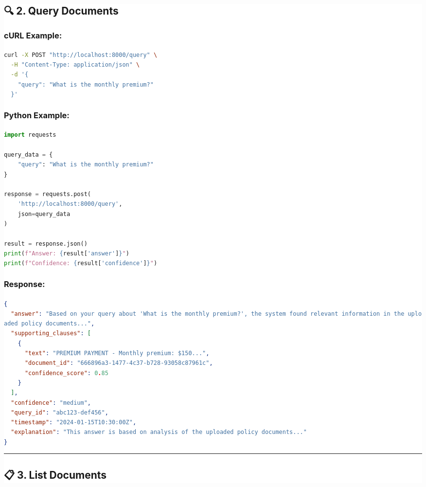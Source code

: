 
## 🔍 2. Query Documents

### cURL Example:
```bash
curl -X POST "http://localhost:8000/query" \
  -H "Content-Type: application/json" \
  -d '{
    "query": "What is the monthly premium?"
  }'
```

### Python Example:
```python
import requests

query_data = {
    "query": "What is the monthly premium?"
}

response = requests.post(
    'http://localhost:8000/query',
    json=query_data
)

result = response.json()
print(f"Answer: {result['answer']}")
print(f"Confidence: {result['confidence']}")
```

### Response:
```json
{
  "answer": "Based on your query about 'What is the monthly premium?', the system found relevant information in the uploaded policy documents...",
  "supporting_clauses": [
    {
      "text": "PREMIUM PAYMENT - Monthly premium: $150...",
      "document_id": "666896a3-1477-4c37-b728-93058c87961c",
      "confidence_score": 0.85
    }
  ],
  "confidence": "medium",
  "query_id": "abc123-def456",
  "timestamp": "2024-01-15T10:30:00Z",
  "explanation": "This answer is based on analysis of the uploaded policy documents..."
}
```

---

## 📋 3. List Documents
